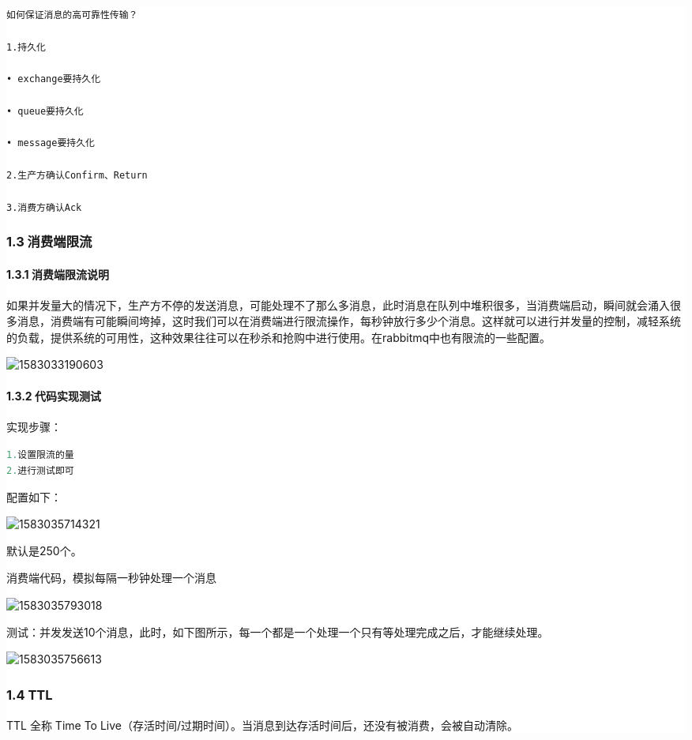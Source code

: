 ```properties
如何保证消息的高可靠性传输？

1.持久化

• exchange要持久化

• queue要持久化

• message要持久化

2.生产方确认Confirm、Return

3.消费方确认Ack
```



### 1.3 消费端限流

#### 1.3.1 消费端限流说明

如果并发量大的情况下，生产方不停的发送消息，可能处理不了那么多消息，此时消息在队列中堆积很多，当消费端启动，瞬间就会涌入很多消息，消费端有可能瞬间垮掉，这时我们可以在消费端进行限流操作，每秒钟放行多少个消息。这样就可以进行并发量的控制，减轻系统的负载，提供系统的可用性，这种效果往往可以在秒杀和抢购中进行使用。在rabbitmq中也有限流的一些配置。

![1583033190603](https://jwangtec.oss-cn-chengdu.aliyuncs.com/jwangcloud/rabbitMQ/r2/images/1583033190603.png)

#### 1.3.2 代码实现测试

实现步骤：

```java
1.设置限流的量
2.进行测试即可
```

配置如下：

![1583035714321](https://jwangtec.oss-cn-chengdu.aliyuncs.com/jwangcloud/rabbitMQ/r2/images/1583035714321.png)

默认是250个。

消费端代码，模拟每隔一秒钟处理一个消息

![1583035793018](https://jwangtec.oss-cn-chengdu.aliyuncs.com/jwangcloud/rabbitMQ/r2/images/1583035793018.png)



测试：并发发送10个消息，此时，如下图所示，每一个都是一个处理一个只有等处理完成之后，才能继续处理。

![1583035756613](https://jwangtec.oss-cn-chengdu.aliyuncs.com/jwangcloud/rabbitMQ/r2/images/1583035756613.png)



### 1.4 TTL

TTL 全称 Time To Live（存活时间/过期时间）。当消息到达存活时间后，还没有被消费，会被自动清除。
